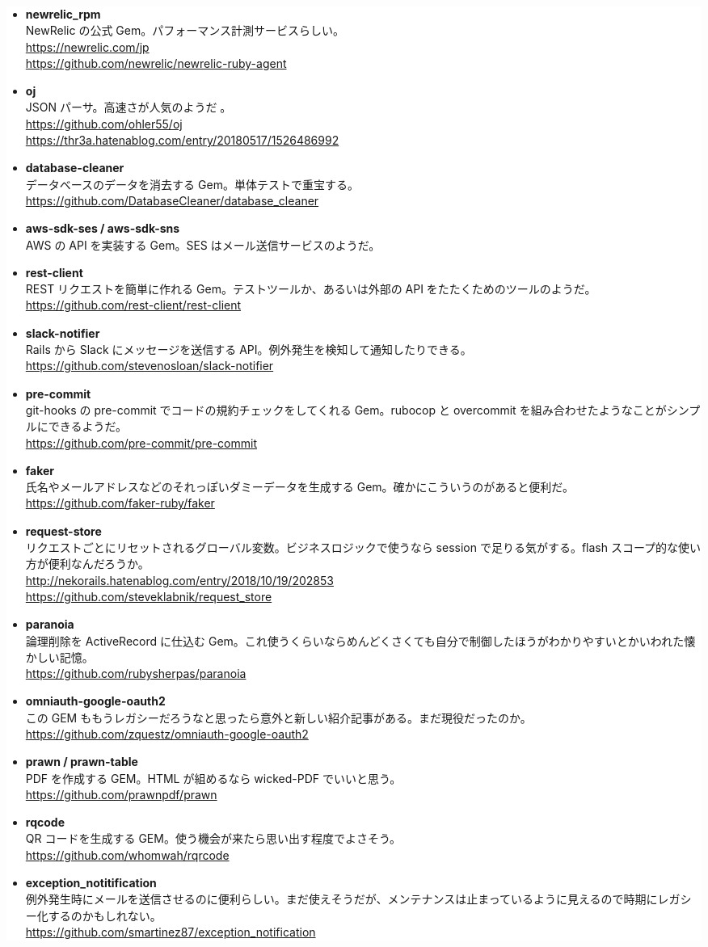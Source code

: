 - **newrelic_rpm**  
  NewRelic の公式 Gem。パフォーマンス計測サービスらしい。  
  <https://newrelic.com/jp>  
  <https://github.com/newrelic/newrelic-ruby-agent>

- **oj**  
  JSON パーサ。高速さが人気のようだ 。  
  <https://github.com/ohler55/oj>  
  <https://thr3a.hatenablog.com/entry/20180517/1526486992>

- **database-cleaner**  
  データベースのデータを消去する Gem。単体テストで重宝する。  
  <https://github.com/DatabaseCleaner/database_cleaner>

- **aws-sdk-ses / aws-sdk-sns**  
  AWS の API を実装する Gem。SES はメール送信サービスのようだ。

- **rest-client**  
  REST リクエストを簡単に作れる Gem。テストツールか、あるいは外部の API をたたくためのツールのようだ。  
  <https://github.com/rest-client/rest-client>

- **slack-notifier**  
  Rails から Slack にメッセージを送信する API。例外発生を検知して通知したりできる。  
  <https://github.com/stevenosloan/slack-notifier>

- **pre-commit**  
  git-hooks の pre-commit でコードの規約チェックをしてくれる Gem。rubocop と overcommit を組み合わせたようなことがシンプルにできるようだ。  
  <https://github.com/pre-commit/pre-commit>

- **faker**  
  氏名やメールアドレスなどのそれっぽいダミーデータを生成する Gem。確かにこういうのがあると便利だ。  
  <https://github.com/faker-ruby/faker>

- **request-store**  
  リクエストごとにリセットされるグローバル変数。ビジネスロジックで使うなら session で足りる気がする。flash スコープ的な使い方が便利なんだろうか。  
  <http://nekorails.hatenablog.com/entry/2018/10/19/202853>  
  <https://github.com/steveklabnik/request_store>

- **paranoia**  
  論理削除を ActiveRecord に仕込む Gem。これ使うくらいならめんどくさくても自分で制御したほうがわかりやすいとかいわれた懐かしい記憶。  
  <https://github.com/rubysherpas/paranoia>

- **omniauth-google-oauth2**  
  この GEM ももうレガシーだろうなと思ったら意外と新しい紹介記事がある。まだ現役だったのか。  
  <https://github.com/zquestz/omniauth-google-oauth2>

- **prawn / prawn-table**  
  PDF を作成する GEM。HTML が組めるなら wicked-PDF でいいと思う。  
  <https://github.com/prawnpdf/prawn>

- **rqcode**  
  QR コードを生成する GEM。使う機会が来たら思い出す程度でよさそう。  
  <https://github.com/whomwah/rqrcode>

- **exception_notitification**  
  例外発生時にメールを送信させるのに便利らしい。まだ使えそうだが、メンテナンスは止まっているように見えるので時期にレガシー化するのかもしれない。  
  <https://github.com/smartinez87/exception_notification>
